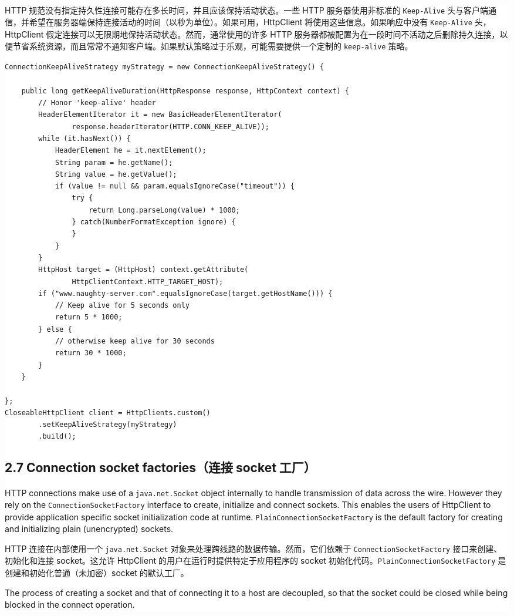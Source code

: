 HTTP 规范没有指定持久性连接可能存在多长时间，并且应该保持活动状态。一些 HTTP 服务器使用非标准的 `Keep-Alive` 头与客户端通信，并希望在服务器端保持连接活动的时间（以秒为单位）。如果可用，HttpClient 将使用这些信息。如果响应中没有 `Keep-Alive` 头，HttpClient 假定连接可以无限期地保持活动状态。然而，通常使用的许多 HTTP 服务器都被配置为在一段时间不活动之后删除持久连接，以便节省系统资源，而且常常不通知客户端。如果默认策略过于乐观，可能需要提供一个定制的 `keep-alive` 策略。

```
ConnectionKeepAliveStrategy myStrategy = new ConnectionKeepAliveStrategy() {

    public long getKeepAliveDuration(HttpResponse response, HttpContext context) {
        // Honor 'keep-alive' header
        HeaderElementIterator it = new BasicHeaderElementIterator(
                response.headerIterator(HTTP.CONN_KEEP_ALIVE));
        while (it.hasNext()) {
            HeaderElement he = it.nextElement();
            String param = he.getName();
            String value = he.getValue();
            if (value != null && param.equalsIgnoreCase("timeout")) {
                try {
                    return Long.parseLong(value) * 1000;
                } catch(NumberFormatException ignore) {
                }
            }
        }
        HttpHost target = (HttpHost) context.getAttribute(
                HttpClientContext.HTTP_TARGET_HOST);
        if ("www.naughty-server.com".equalsIgnoreCase(target.getHostName())) {
            // Keep alive for 5 seconds only
            return 5 * 1000;
        } else {
            // otherwise keep alive for 30 seconds
            return 30 * 1000;
        }
    }

};
CloseableHttpClient client = HttpClients.custom()
        .setKeepAliveStrategy(myStrategy)
        .build();
```

## 2.7 Connection socket factories（连接 socket 工厂）
HTTP connections make use of a `java.net.Socket` object internally to handle transmission of data across the wire. However they rely on the `ConnectionSocketFactory` interface to create, initialize and connect sockets. This enables the users of HttpClient to provide application specific socket initialization code at runtime. `PlainConnectionSocketFactory` is the default factory for creating and initializing plain (unencrypted) sockets.

HTTP 连接在内部使用一个 `java.net.Socket` 对象来处理跨线路的数据传输。然而，它们依赖于 `ConnectionSocketFactory` 接口来创建、初始化和连接 socket。这允许 HttpClient 的用户在运行时提供特定于应用程序的 socket 初始化代码。`PlainConnectionSocketFactory` 是创建和初始化普通（未加密）socket 的默认工厂。

The process of creating a socket and that of connecting it to a host are decoupled, so that the socket could be closed while being blocked in the connect operation.
